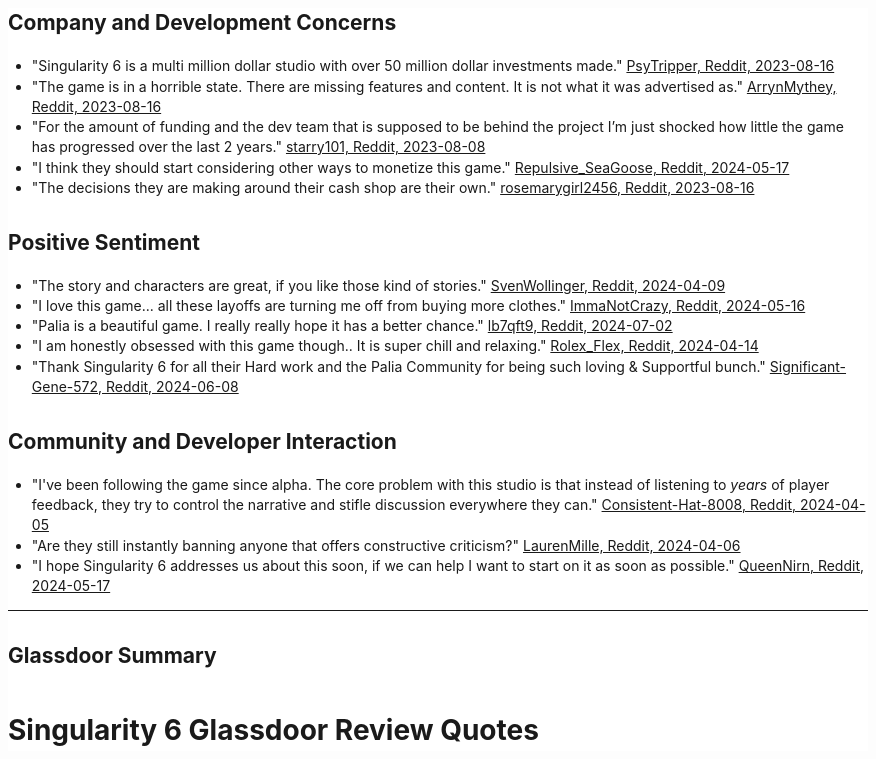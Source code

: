 ## Company and Development Concerns
- "Singularity 6 is a multi million dollar studio with over 50 million dollar investments made." [PsyTripper, Reddit, 2023-08-16](https://www.reddit.com/r/Palia/comments/15ss9gg/singularity_6_is_not_an_indie_company/)
- "The game is in a horrible state. There are missing features and content. It is not what it was advertised as." [ArrynMythey, Reddit, 2023-08-16](https://www.reddit.com/r/Palia/comments/15sufww/repost_open_up_your_eyes/)
- "For the amount of funding and the dev team that is supposed to be behind the project I’m just shocked how little the game has progressed over the last 2 years." [starry101, Reddit, 2023-08-08](https://www.reddit.com/r/Palia/comments/15l96ej/articles_about_palia_from_2021_wow/jv9mppt/)
- "I think they should start considering other ways to monetize this game." [Repulsive_SeaGoose, Reddit, 2024-05-17](https://www.reddit.com/r/Palia/comments/1ctgcw1/more_layoffs_at_s6_teams_down_to_a_few_dozen/l4e89a0/)
- "The decisions they are making around their cash shop are their own." [rosemarygirl2456, Reddit, 2023-08-16](https://www.reddit.com/r/Palia/comments/15ss9gg/singularity_6_is_not_an_indie_company/jwh8vzd/)

## Positive Sentiment
- "The story and characters are great, if you like those kind of stories." [SvenWollinger, Reddit, 2024-04-09](https://www.reddit.com/r/MMORPG/comments/1bz2e0z/palia_developers_singularity_6_axes_35_of_staff/kypy0pe/)
- "I love this game... all these layoffs are turning me off from buying more clothes." [ImmaNotCrazy, Reddit, 2024-05-16](https://www.reddit.com/r/Palia/comments/1ctgcw1/more_layoffs_at_s6_teams_down_to_a_few_dozen/l4cb3vw/)
- "Palia is a beautiful game. I really really hope it has a better chance." [lb7qft9, Reddit, 2024-07-02](https://www.reddit.com/r/Palia/comments/1dt7ujt/daybreak_game_company/lb7qft9/)
- "I am honestly obsessed with this game though.. It is super chill and relaxing." [Rolex_Flex, Reddit, 2024-04-14](https://www.reddit.com/r/pcgaming/comments/1c3g3yl/palia_dev_lays_off_35_percent_of_workers_only_a/kzh2gcr/)
- "Thank Singularity 6 for all their Hard work and the Palia Community for being such loving & Supportful bunch." [Significant-Gene-572, Reddit, 2024-06-08](https://www.reddit.com/r/Palia/comments/1db8a6h/tree_house/) 

## Community and Developer Interaction
- "I've been following the game since alpha. The core problem with this studio is that instead of listening to *years* of player feedback, they try to control the narrative and stifle discussion everywhere they can." [Consistent-Hat-8008, Reddit, 2024-04-05](https://www.reddit.com/r/pcgaming/comments/1bwiuin/cozy_mmo_palia_developer_singularity_6_has/ky83aom/)
- "Are they still instantly banning anyone that offers constructive criticism?" [LaurenMille, Reddit, 2024-04-06](https://www.reddit.com/r/pcgaming/comments/1bwiuin/cozy_mmo_palia_developer_singularity_6_has/ky9fot3/)
- "I hope Singularity 6 addresses us about this soon, if we can help I want to start on it as soon as possible." [QueenNirn, Reddit, 2024-05-17](https://www.reddit.com/r/Palia/comments/1ctgcw1/more_layoffs_at_s6_teams_down_to_a_few_dozen/l4e2vxv/)


----
## Glassdoor Summary
# Singularity 6 Glassdoor Review Quotes
